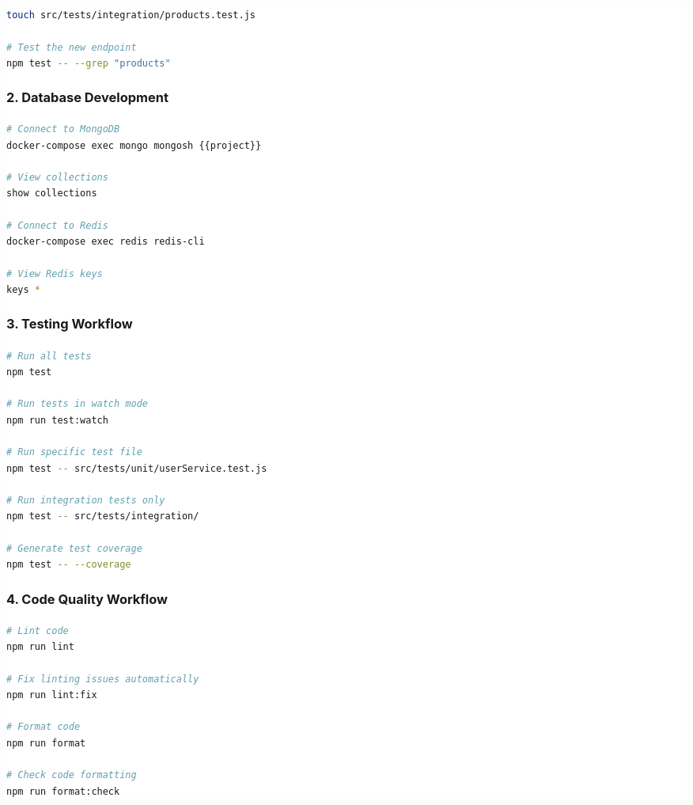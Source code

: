 ```bash
touch src/tests/integration/products.test.js

# Test the new endpoint
npm test -- --grep "products"
```

### 2. Database Development
```bash
# Connect to MongoDB
docker-compose exec mongo mongosh {{project}}

# View collections
show collections

# Connect to Redis
docker-compose exec redis redis-cli

# View Redis keys
keys *
```

### 3. Testing Workflow
```bash
# Run all tests
npm test

# Run tests in watch mode
npm run test:watch

# Run specific test file
npm test -- src/tests/unit/userService.test.js

# Run integration tests only
npm test -- src/tests/integration/

# Generate test coverage
npm test -- --coverage
```

### 4. Code Quality Workflow
```bash
# Lint code
npm run lint

# Fix linting issues automatically
npm run lint:fix

# Format code
npm run format

# Check code formatting
npm run format:check
```
